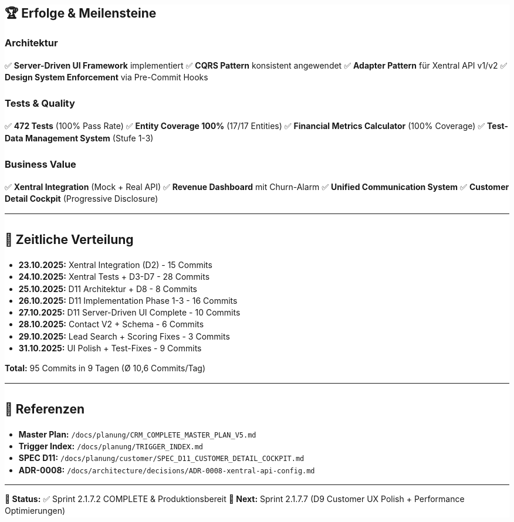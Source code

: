 
## 🏆 Erfolge & Meilensteine

### Architektur
✅ **Server-Driven UI Framework** implementiert
✅ **CQRS Pattern** konsistent angewendet
✅ **Adapter Pattern** für Xentral API v1/v2
✅ **Design System Enforcement** via Pre-Commit Hooks

### Tests & Quality
✅ **472 Tests** (100% Pass Rate)
✅ **Entity Coverage 100%** (17/17 Entities)
✅ **Financial Metrics Calculator** (100% Coverage)
✅ **Test-Data Management System** (Stufe 1-3)

### Business Value
✅ **Xentral Integration** (Mock + Real API)
✅ **Revenue Dashboard** mit Churn-Alarm
✅ **Unified Communication System**
✅ **Customer Detail Cockpit** (Progressive Disclosure)

---

## 📅 Zeitliche Verteilung

- **23.10.2025:** Xentral Integration (D2) - 15 Commits
- **24.10.2025:** Xentral Tests + D3-D7 - 28 Commits
- **25.10.2025:** D11 Architektur + D8 - 8 Commits
- **26.10.2025:** D11 Implementation Phase 1-3 - 16 Commits
- **27.10.2025:** D11 Server-Driven UI Complete - 10 Commits
- **28.10.2025:** Contact V2 + Schema - 6 Commits
- **29.10.2025:** Lead Search + Scoring Fixes - 3 Commits
- **31.10.2025:** UI Polish + Test-Fixes - 9 Commits

**Total:** 95 Commits in 9 Tagen (Ø 10,6 Commits/Tag)

---

## 🔗 Referenzen

- **Master Plan:** `/docs/planung/CRM_COMPLETE_MASTER_PLAN_V5.md`
- **Trigger Index:** `/docs/planung/TRIGGER_INDEX.md`
- **SPEC D11:** `/docs/planung/customer/SPEC_D11_CUSTOMER_DETAIL_COCKPIT.md`
- **ADR-0008:** `/docs/architecture/decisions/ADR-0008-xentral-api-config.md`

---

**📌 Status:** ✅ Sprint 2.1.7.2 COMPLETE & Produktionsbereit
**🚀 Next:** Sprint 2.1.7.7 (D9 Customer UX Polish + Performance Optimierungen)

